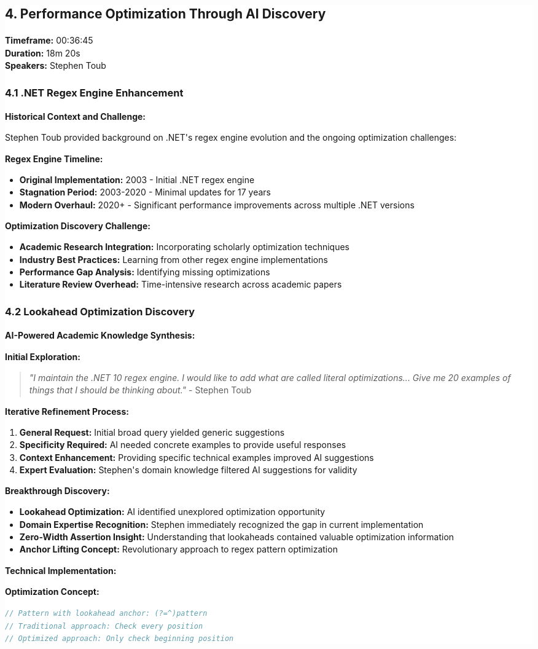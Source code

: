 
## 4. Performance Optimization Through AI Discovery

**Timeframe:** 00:36:45  
**Duration:** 18m 20s  
**Speakers:** Stephen Toub

### 4.1 .NET Regex Engine Enhancement

**Historical Context and Challenge:**

Stephen Toub provided background on .NET's regex engine evolution and the ongoing optimization challenges:

**Regex Engine Timeline:**
- **Original Implementation:** 2003 - Initial .NET regex engine
- **Stagnation Period:** 2003-2020 - Minimal updates for 17 years
- **Modern Overhaul:** 2020+ - Significant performance improvements across multiple .NET versions

**Optimization Discovery Challenge:**
- **Academic Research Integration:** Incorporating scholarly optimization techniques
- **Industry Best Practices:** Learning from other regex engine implementations
- **Performance Gap Analysis:** Identifying missing optimizations
- **Literature Review Overhead:** Time-intensive research across academic papers

### 4.2 Lookahead Optimization Discovery

**AI-Powered Academic Knowledge Synthesis:**

**Initial Exploration:**
> *"I maintain the .NET 10 regex engine. I would like to add what are called literal optimizations... Give me 20 examples of things that I should be thinking about."* - Stephen Toub

**Iterative Refinement Process:**
1. **General Request:** Initial broad query yielded generic suggestions
2. **Specificity Required:** AI needed concrete examples to provide useful responses
3. **Context Enhancement:** Providing specific technical examples improved AI suggestions
4. **Expert Evaluation:** Stephen's domain knowledge filtered AI suggestions for validity

**Breakthrough Discovery:**
- **Lookahead Optimization:** AI identified unexplored optimization opportunity
- **Domain Expertise Recognition:** Stephen immediately recognized the gap in current implementation
- **Zero-Width Assertion Insight:** Understanding that lookaheads contained valuable optimization information
- **Anchor Lifting Concept:** Revolutionary approach to regex pattern optimization

**Technical Implementation:**

**Optimization Concept:**
```csharp
// Pattern with lookahead anchor: (?=^)pattern
// Traditional approach: Check every position
// Optimized approach: Only check beginning position
```
